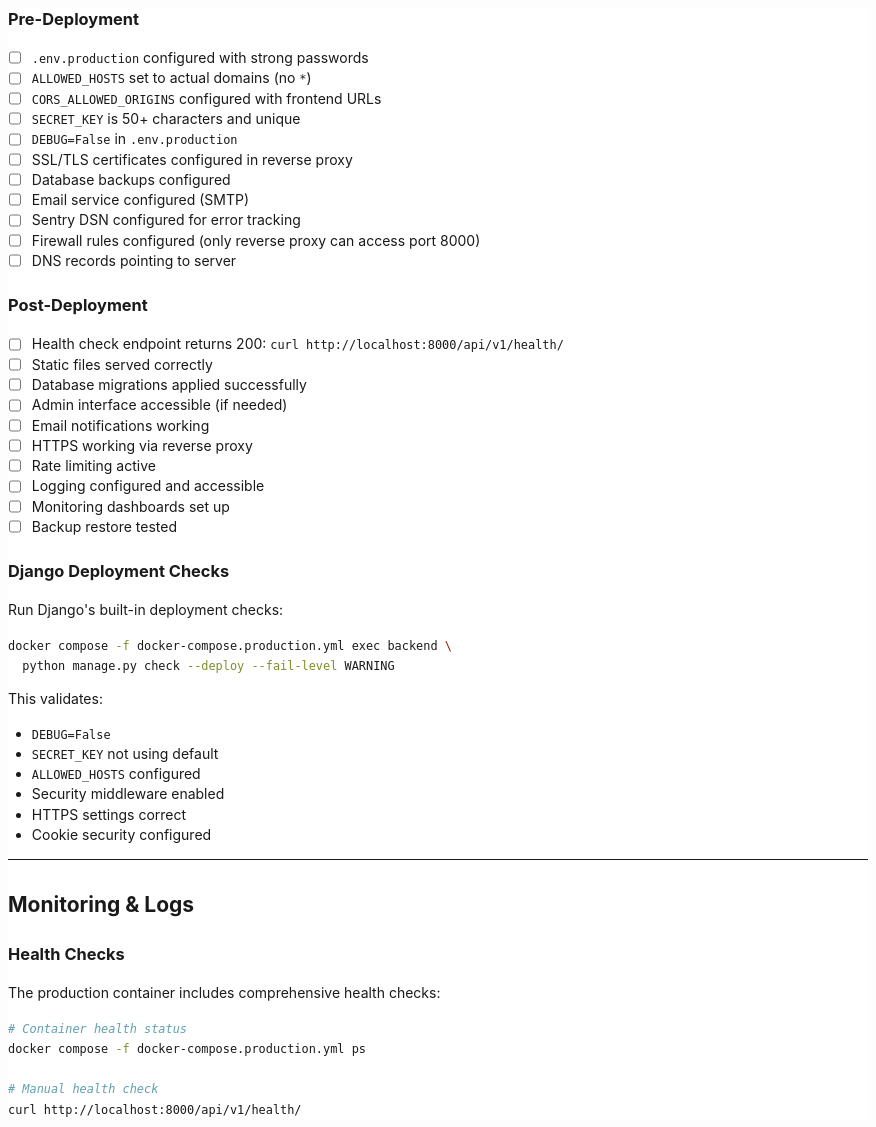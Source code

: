 ### Pre-Deployment

- [ ] `.env.production` configured with strong passwords
- [ ] `ALLOWED_HOSTS` set to actual domains (no `*`)
- [ ] `CORS_ALLOWED_ORIGINS` configured with frontend URLs
- [ ] `SECRET_KEY` is 50+ characters and unique
- [ ] `DEBUG=False` in `.env.production`
- [ ] SSL/TLS certificates configured in reverse proxy
- [ ] Database backups configured
- [ ] Email service configured (SMTP)
- [ ] Sentry DSN configured for error tracking
- [ ] Firewall rules configured (only reverse proxy can access port 8000)
- [ ] DNS records pointing to server

### Post-Deployment

- [ ] Health check endpoint returns 200: `curl http://localhost:8000/api/v1/health/`
- [ ] Static files served correctly
- [ ] Database migrations applied successfully
- [ ] Admin interface accessible (if needed)
- [ ] Email notifications working
- [ ] HTTPS working via reverse proxy
- [ ] Rate limiting active
- [ ] Logging configured and accessible
- [ ] Monitoring dashboards set up
- [ ] Backup restore tested

### Django Deployment Checks

Run Django's built-in deployment checks:

```bash
docker compose -f docker-compose.production.yml exec backend \
  python manage.py check --deploy --fail-level WARNING
```

This validates:
- `DEBUG=False`
- `SECRET_KEY` not using default
- `ALLOWED_HOSTS` configured
- Security middleware enabled
- HTTPS settings correct
- Cookie security configured

---

## Monitoring & Logs

### Health Checks

The production container includes comprehensive health checks:

```bash
# Container health status
docker compose -f docker-compose.production.yml ps

# Manual health check
curl http://localhost:8000/api/v1/health/
```

